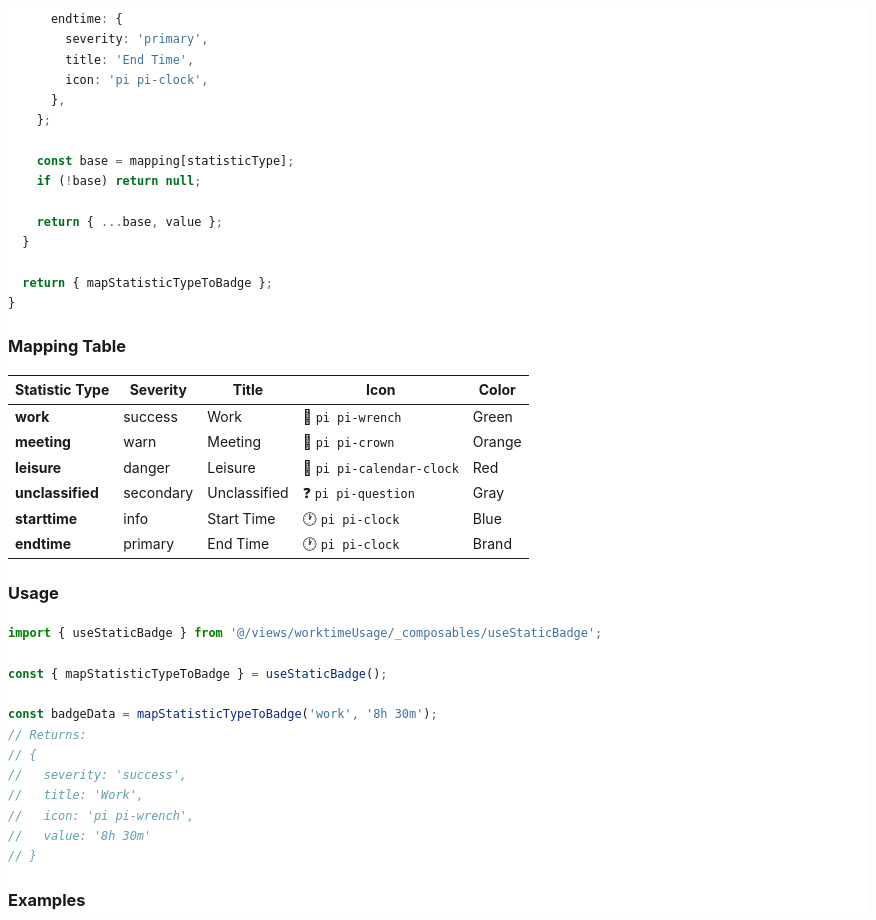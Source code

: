 ```typescript
      endtime: {
        severity: 'primary',
        title: 'End Time',
        icon: 'pi pi-clock',
      },
    };

    const base = mapping[statisticType];
    if (!base) return null;

    return { ...base, value };
  }

  return { mapStatisticTypeToBadge };
}
```

### Mapping Table

| Statistic Type | Severity | Title | Icon | Color |
|----------------|----------|-------|------|-------|
| **work** | success | Work | 🔧 `pi pi-wrench` | Green |
| **meeting** | warn | Meeting | 👑 `pi pi-crown` | Orange |
| **leisure** | danger | Leisure | 📅 `pi pi-calendar-clock` | Red |
| **unclassified** | secondary | Unclassified | ❓ `pi pi-question` | Gray |
| **starttime** | info | Start Time | 🕐 `pi pi-clock` | Blue |
| **endtime** | primary | End Time | 🕐 `pi pi-clock` | Brand |

### Usage

```typescript
import { useStaticBadge } from '@/views/worktimeUsage/_composables/useStaticBadge';

const { mapStatisticTypeToBadge } = useStaticBadge();

const badgeData = mapStatisticTypeToBadge('work', '8h 30m');
// Returns:
// {
//   severity: 'success',
//   title: 'Work',
//   icon: 'pi pi-wrench',
//   value: '8h 30m'
// }
```

### Examples
